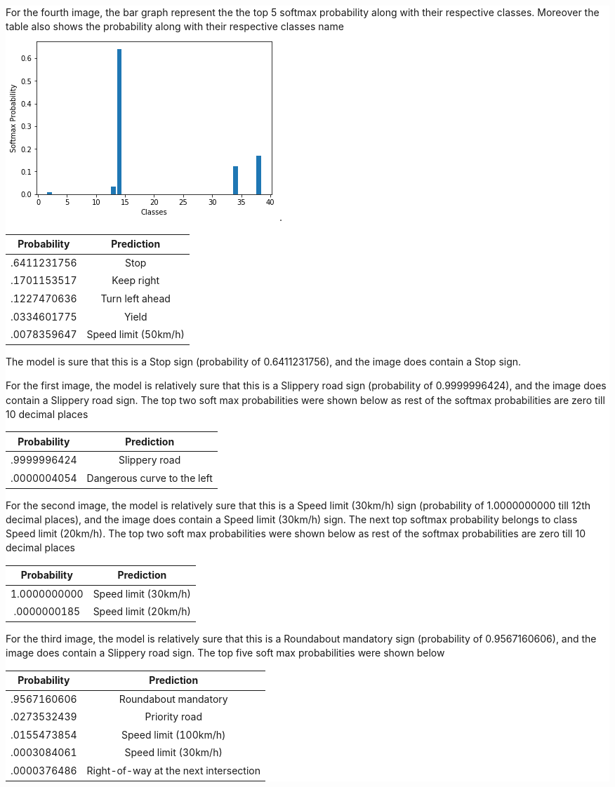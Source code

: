 For the fourth image, the bar graph represent the the top 5 softmax probability along with their respective classes. Moreover the table also shows the probability along with their respective classes name
![alt text][img_sm]. 

| Probability         	|     Prediction	        					| 
|:---------------------:|:---------------------------------------------:| 
| .6411231756         			| Stop   									| 
| .1701153517     				| Keep right 										|
| .1227470636         			| Turn left ahead   									| 
| .0334601775     				| Yield 										|
| .0078359647         			| Speed limit (50km/h)   									|

The model is sure that this is a Stop sign (probability of 0.6411231756), and the image does contain a Stop sign.


For the first image, the model is relatively sure that this is a Slippery road sign (probability of 0.9999996424), and the image does contain a Slippery road sign. The top two soft max probabilities were shown below as rest of the softmax probabilities are zero till 10 decimal places

| Probability         	|     Prediction	        					| 
|:---------------------:|:---------------------------------------------:| 
| .9999996424         			| Slippery road   									| 
| .0000004054     				| Dangerous curve to the left 										|



For the second image, the model is relatively sure that this is a Speed limit (30km/h) sign (probability of 1.0000000000 till 12th decimal places), and the image does contain a Speed limit (30km/h) sign. The next top softmax probability belongs to class Speed limit (20km/h). The top two soft max probabilities were shown below as rest of the softmax probabilities are zero till 10 decimal places

| Probability         	|     Prediction	        					| 
|:---------------------:|:---------------------------------------------:| 
| 1.0000000000         			| Speed limit (30km/h)   									| 
| .0000000185     				| Speed limit (20km/h) 										|

For the third image, the model is relatively sure that this is a Roundabout mandatory sign (probability of 0.9567160606), and the image does contain a Slippery road sign. The top five soft max probabilities were shown below

| Probability         	|     Prediction	        					| 
|:---------------------:|:---------------------------------------------:| 
| .9567160606         			| Roundabout mandatory   									| 
| .0273532439     				| Priority road 										|
| .0155473854         			| Speed limit (100km/h)   									| 
| .0003084061     				| Speed limit (30km/h) 										|
| .0000376486         			| Right-of-way at the next intersection   									|


[//]: # (Image References)
[img_hist]: ./examples/samples_hist.png "Visualization"
[img_gray]: ./examples/grayscale.png "Grayscaling"
[img_hq]: ./examples/histogram_equalized.png "Histogram Equalized"
[img_zi]: ./examples/zoom_in.png "zoom in"
[img_zo]: ./examples/zoom_out.png "zoom out"
[img_test1]: ./examples/23.jpg "Traffic Sign 1"
[img_test2]: ./examples/1.jpg "Traffic Sign 2"
[img_test3]: ./examples/40.jpg "Traffic Sign 3"
[img_test4]: ./examples/14.jpg "Traffic Sign 4"
[img_test5]: ./examples/2.jpg "Traffic Sign 5"
[img_sm]: ./examples/softmax_bar.png "Softmax bar"